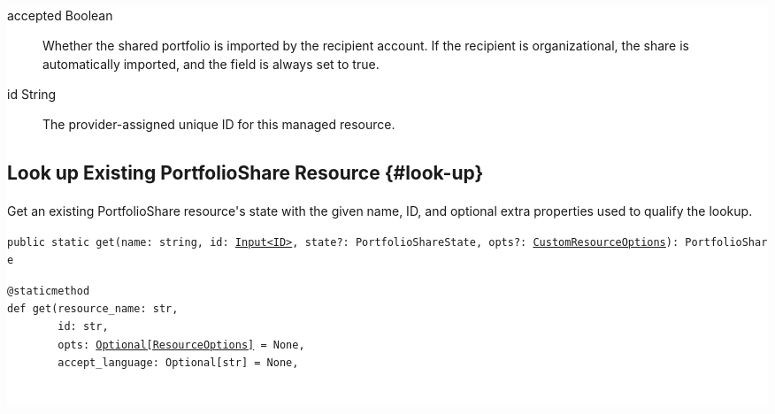 <div>
<pulumi-choosable type="language" values="yaml">
<dl class="resources-properties"><dt class="property-"
            title="">
        <span id="accepted_yaml">
<a data-swiftype-name="resource-property" data-swiftype-type="text" href="#accepted_yaml" style="color: inherit; text-decoration: inherit;">accepted</a>
</span>
        <span class="property-indicator"></span>
        <span class="property-type">Boolean</span>
    </dt>
    <dd><p>Whether the shared portfolio is imported by the recipient account. If the recipient is organizational, the share is automatically imported, and the field is always set to true.</p>
</dd><dt class="property-"
            title="">
        <span id="id_yaml">
<a data-swiftype-name="resource-property" data-swiftype-type="text" href="#id_yaml" style="color: inherit; text-decoration: inherit;">id</a>
</span>
        <span class="property-indicator"></span>
        <span class="property-type">String</span>
    </dt>
    <dd><p>The provider-assigned unique ID for this managed resource.</p>
</dd></dl>
</pulumi-choosable>
</div>



## Look up Existing PortfolioShare Resource {#look-up}

Get an existing PortfolioShare resource's state with the given name, ID, and optional extra properties used to qualify the lookup.
<div>
<pulumi-chooser type="language" options="typescript,python,go,csharp,java,yaml"></pulumi-chooser>
</div>

<div>
<pulumi-choosable type="language" values="javascript,typescript">
<div class="highlight"><pre class="chroma"><code class="language-typescript" data-lang="typescript"><span class="k">public static </span><span class="nf">get</span><span class="p">(</span><span class="nx">name</span><span class="p">:</span> <span class="nx">string</span><span class="p">,</span> <span class="nx">id</span><span class="p">:</span> <span class="nx"><a href="/docs/reference/pkg/nodejs/pulumi/pulumi/#ID">Input&lt;ID&gt;</a></span><span class="p">,</span> <span class="nx">state</span><span class="p">?:</span> <span class="nx">PortfolioShareState</span><span class="p">,</span> <span class="nx">opts</span><span class="p">?:</span> <span class="nx"><a href="/docs/reference/pkg/nodejs/pulumi/pulumi/#CustomResourceOptions">CustomResourceOptions</a></span><span class="p">): </span><span class="nx">PortfolioShare</span></code></pre></div>
</pulumi-choosable>
</div>

<div>
<pulumi-choosable type="language" values="python">
<div class="highlight"><pre class="chroma"><code class="language-python" data-lang="python"><span class=nd>@staticmethod</span>
<span class="k">def </span><span class="nf">get</span><span class="p">(</span><span class="nx">resource_name</span><span class="p">:</span> <span class="nx">str</span><span class="p">,</span>
        <span class="nx">id</span><span class="p">:</span> <span class="nx">str</span><span class="p">,</span>
        <span class="nx">opts</span><span class="p">:</span> <span class="nx"><a href="/docs/reference/pkg/python/pulumi/#pulumi.ResourceOptions">Optional[ResourceOptions]</a></span> = None<span class="p">,</span>
        <span class="nx">accept_language</span><span class="p">:</span> <span class="nx">Optional[str]</span> = None<span class="p">,</span>